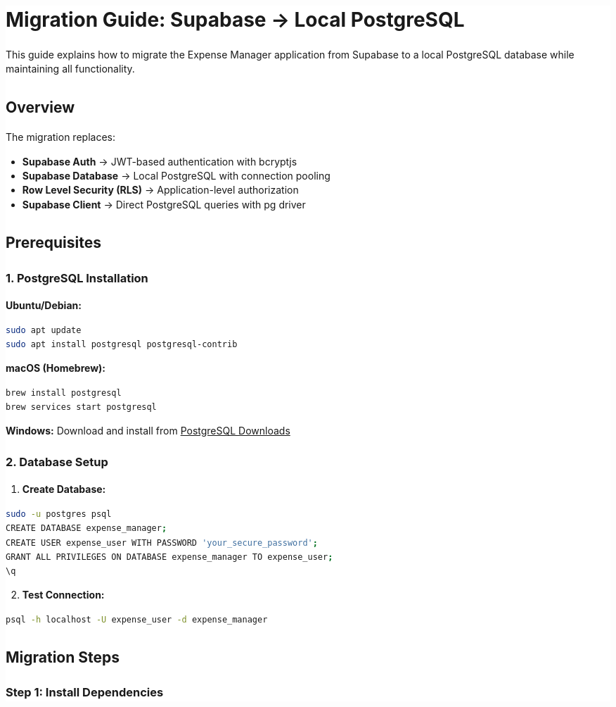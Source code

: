 # Migration Guide: Supabase → Local PostgreSQL

This guide explains how to migrate the Expense Manager application from Supabase to a local PostgreSQL database while maintaining all functionality.

## Overview

The migration replaces:
- **Supabase Auth** → JWT-based authentication with bcryptjs
- **Supabase Database** → Local PostgreSQL with connection pooling
- **Row Level Security (RLS)** → Application-level authorization
- **Supabase Client** → Direct PostgreSQL queries with pg driver

## Prerequisites

### 1. PostgreSQL Installation

**Ubuntu/Debian:**
```bash
sudo apt update
sudo apt install postgresql postgresql-contrib
```

**macOS (Homebrew):**
```bash
brew install postgresql
brew services start postgresql
```

**Windows:**
Download and install from [PostgreSQL Downloads](https://www.postgresql.org/download/windows/)

### 2. Database Setup

1. **Create Database:**
```bash
sudo -u postgres psql
CREATE DATABASE expense_manager;
CREATE USER expense_user WITH PASSWORD 'your_secure_password';
GRANT ALL PRIVILEGES ON DATABASE expense_manager TO expense_user;
\q
```

2. **Test Connection:**
```bash
psql -h localhost -U expense_user -d expense_manager
```

## Migration Steps

### Step 1: Install Dependencies
